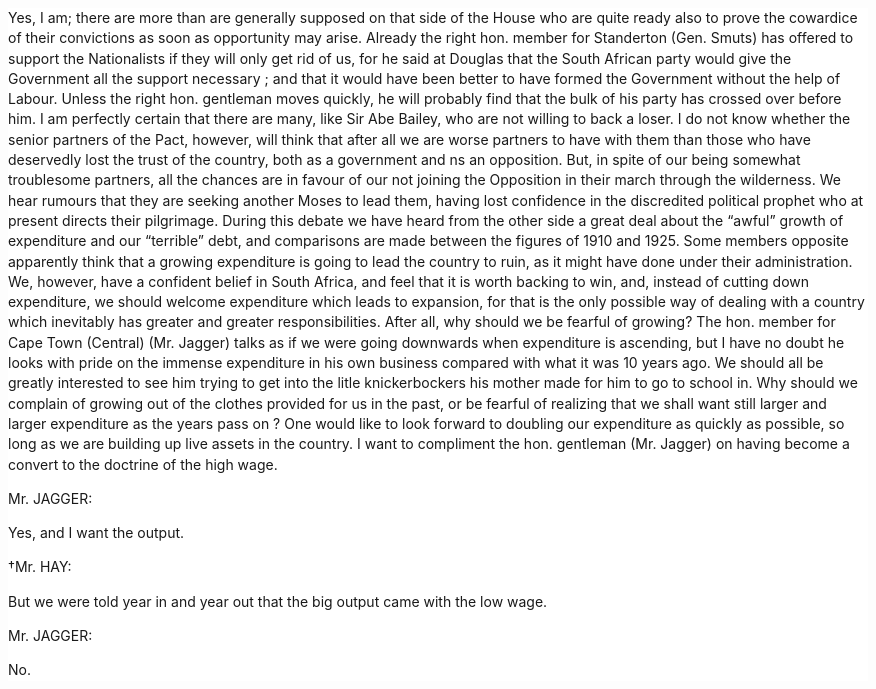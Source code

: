 <p>Yes, I am; there are more than are generally supposed on that side of the House who are quite ready also to prove the cowardice of their convictions as soon as opportunity may arise. Already the right hon. member for Standerton (Gen. Smuts) has offered to support the Nationalists if they will only get rid of us, for he said at Douglas that the South African party would give the Government all the support necessary ; and that it would have been better to have formed the Government without the help of Labour. Unless the right hon. gentleman moves quickly, he will probably find that the bulk of his party has crossed over before him. I am perfectly certain that there are many, like Sir Abe Bailey, who are not willing to back a loser. I do not know whether the senior partners of the Pact, however, will think that after all we are worse partners to have with them than those who have deservedly lost the trust of the country, both as a government and ns an opposition. But, in spite of our being somewhat troublesome partners, all the chances are in favour of our not joining the Opposition in their march through the wilderness. We hear rumours that they are seeking another Moses to lead them, having lost confidence in the discredited political prophet who at present directs their pilgrimage. During this debate we have heard from the other side a great deal about the &#x201C;awful&#x201D; growth of expenditure and our &#x201C;terrible&#x201D; debt, and comparisons are made between the figures of 1910 and 1925. Some members opposite apparently think that a growing expenditure is going to lead the country to ruin, as it might have done under their administration. We, however, have a confident belief in South Africa, and feel that it is worth backing to win, and, instead of cutting down expenditure, we should welcome expenditure which leads to expansion, for that is the only possible way of dealing with a country which inevitably has greater and greater responsibilities. After all, why should we be fearful of growing? The hon. member for Cape Town (Central) (Mr. Jagger) talks as if we were going downwards when expenditure is ascending, but I have no doubt he looks with pride on the immense expenditure in his own business compared with what it was 10 years ago. We should all be greatly interested to see him trying to get into the litle knickerbockers his mother made for him to go to school in. Why should we complain of growing out of the clothes provided for us in the past, or be fearful of realizing that we shall want still larger and larger expenditure as the years pass on ? One would like to look forward to doubling our expenditure as quickly as possible, so long as we are building up live assets in the country. I want to compliment the hon. gentleman (Mr. Jagger) on having become a convert to the doctrine of the high wage.</p>

</speech>

<speech by="#jagger">

<from>Mr. <person refersTo="hansard_za">JAGGER</person>:</from>

<p>Yes, and I want the output.</p>

</speech>

<speech by="#hay">

<from>&#x2020;Mr. <person refersTo="hansard_za">HAY</person>:</from>

<p>But we were told year in and year out that the big output came with the low wage.</p>

</speech>

<speech by="#jagger">

<from>Mr. <person refersTo="hansard_za">JAGGER</person>:</from>

<p>No.</p>

</speech>

<speech by="#hay">
